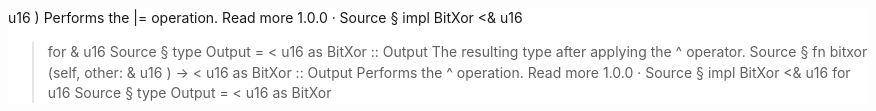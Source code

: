 u16
)
Performs the
|=
operation.
Read more
1.0.0
·
Source
§
impl
BitXor
<&
u16
> for &
u16
Source
§
type
Output
= <
u16
as
BitXor
>::
Output
The resulting type after applying the
^
operator.
Source
§
fn
bitxor
(self, other: &
u16
) -> <
u16
as
BitXor
>::
Output
Performs the
^
operation.
Read more
1.0.0
·
Source
§
impl
BitXor
<&
u16
> for
u16
Source
§
type
Output
= <
u16
as
BitXor